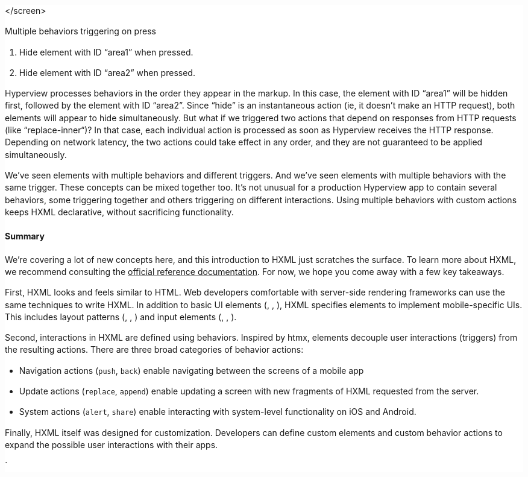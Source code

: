 <span id="cb26-13"><a href="#cb26-13" aria-hidden="true" tabindex="-1"></a></<span class="kw">screen</span>></span></code></pre></div> <figcaption><p>Multiple behaviors triggering on press</p></figcaption> </figure> <ol> <li><p>Hide element with ID “area1” when pressed.</p></li> <li><p>Hide element with ID “area2” when pressed.</p></li> </ol> <p>Hyperview processes behaviors in the order they appear in the markup. In this case, the element with ID “area1” will be hidden first, followed by the element with ID “area2”. Since “hide” is an instantaneous action (ie, it doesn’t make an HTTP request), both elements will appear to hide simultaneously. But what if we triggered two actions that depend on responses from HTTP requests (like “replace-inner“)? In that case, each individual action is processed as soon as Hyperview receives the HTTP response. Depending on network latency, the two actions could take effect in any order, and they are not guaranteed to be applied simultaneously.</p> <p>We’ve seen elements with multiple behaviors and different triggers. And we’ve seen elements with multiple behaviors with the same trigger. These concepts can be mixed together too. It’s not unusual for a production Hyperview app to contain several behaviors, some triggering together and others triggering on different interactions. Using multiple behaviors with custom actions keeps HXML declarative, without sacrificing functionality.</p> </section> </section> <section id="id__summary" class="level4"> <h4>Summary</h4> <p>We’re covering a lot of new concepts here, and this introduction to HXML just scratches the surface. To learn more about HXML, we recommend consulting the <a href="https://hyperview.org/docs/reference_index">official reference documentation</a>. For now, we hope you come away with a few key takeaways.</p> <p>First, HXML looks and feels similar to HTML. Web developers comfortable with server-side rendering frameworks can use the same techniques to write HXML. In addition to basic UI elements (<code><view></code>, <code><text></code>, <code><image></code>), HXML specifies elements to implement mobile-specific UIs. This includes layout patterns (<code><screen></code>, <code><list></code>, <code><section-list></code>) and input elements (<code><switch></code>, <code><select-single></code>, <code><select-multiple></code>).</p> <p>Second, interactions in HXML are defined using behaviors. Inspired by htmx, <code><behavior></code> elements decouple user interactions (triggers) from the resulting actions. There are three broad categories of behavior actions:</p> <ul> <li><p>Navigation actions (<code>push</code>, <code>back</code>) enable navigating between the screens of a mobile app</p></li> <li><p>Update actions (<code>replace</code>, <code>append</code>) enable updating a screen with new fragments of HXML requested from the server.</p></li> <li><p>System actions (<code>alert</code>, <code>share</code>) enable interacting with system-level functionality on iOS and Android.</p></li> </ul> <p>Finally, HXML itself was designed for customization. Developers can define custom elements and custom behavior actions to expand the possible user interactions with their apps.</p> </section> </section> </x-turndown>`